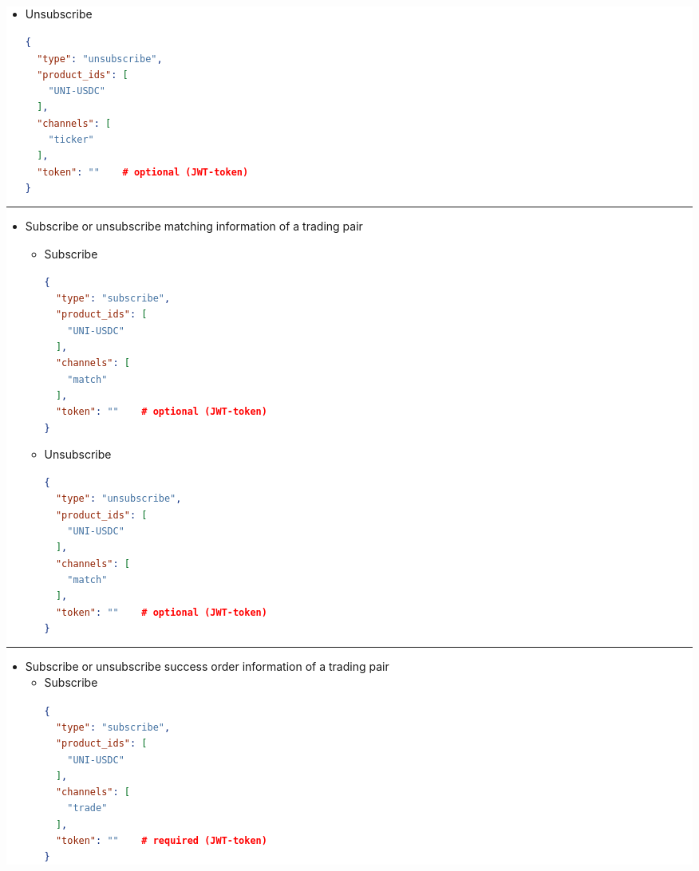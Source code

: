   * Unsubscribe
    ```json
    {
      "type": "unsubscribe",                                
      "product_ids": [
        "UNI-USDC"
      ],
      "channels": [
        "ticker"
      ],
      "token": ""    # optional (JWT-token)
    }
    ```
  
-------------------------------

<span id="ws-match"></span>
* Subscribe or unsubscribe matching information of a trading pair
     
  * Subscribe
    ```json
    {
      "type": "subscribe",                                
      "product_ids": [
        "UNI-USDC"
      ],
      "channels": [
        "match"
      ],
      "token": ""    # optional (JWT-token)
    }
    ```

  * Unsubscribe
    ```json
    {
      "type": "unsubscribe",                                
      "product_ids": [
        "UNI-USDC"
      ],
      "channels": [
        "match"
      ],
      "token": ""    # optional (JWT-token)
    }
    ```


-------------------------------

<span id="ws-trade"></span>
* Subscribe or unsubscribe success order information of a trading pair
  * Subscribe
    ```json
    {
      "type": "subscribe",                                
      "product_ids": [
        "UNI-USDC"
      ],
      "channels": [
        "trade"
      ],
      "token": ""    # required (JWT-token) 
    }
    ```
